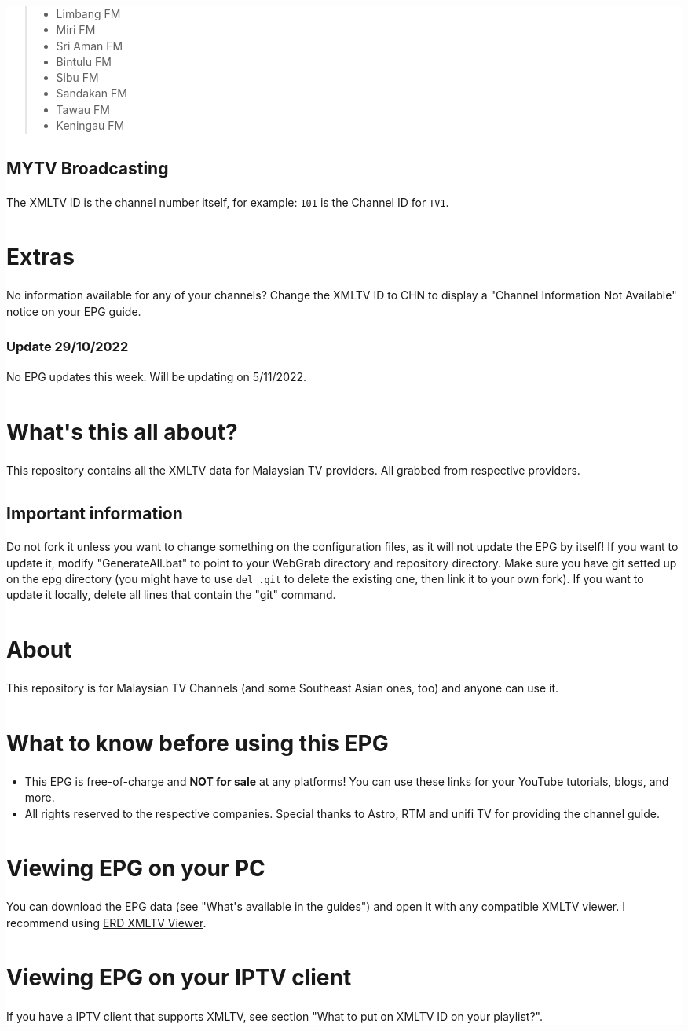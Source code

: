 > - Limbang FM
> - Miri FM
> - Sri Aman FM
> - Bintulu FM
> - Sibu FM
> - Sandakan FM
> - Tawau FM
> - Keningau FM

## MYTV Broadcasting
The XMLTV ID is the channel number itself, for example: `101` is the Channel ID for `TV1`.

# Extras
No information available for any of your channels? Change the XMLTV ID to CHN to display a "Channel Information Not Available" notice on your EPG guide.
### Update 29/10/2022
No EPG updates this week. Will be updating on 5/11/2022.

# What's this all about?
This repository contains all the XMLTV data for Malaysian TV providers. All grabbed from respective providers.

## Important information
Do not fork it unless you want to change something on the configuration files, as it will not update the EPG by itself! If you want to update it, modify "GenerateAll.bat" to point to your WebGrab directory and repository directory. Make sure you have git setted up on the epg directory (you might have to use ``del .git`` to delete the existing one, then link it to your own fork). If you want to update it locally, delete all lines that contain the "git" command.

# About
This repository is for Malaysian TV Channels (and some Southeast Asian ones, too) and anyone can use it.

# What to know before using this EPG
- This EPG is free-of-charge and **NOT for sale** at any platforms! You can use these links for your YouTube tutorials, blogs, and more.
- All rights reserved to the respective companies. Special thanks to Astro, RTM and unifi TV for providing the channel guide.

# Viewing EPG on your PC
You can download the EPG data (see "What's available in the guides") and open it with any compatible XMLTV viewer. I recommend using [ERD XMLTV Viewer](https://erdesigns.eu/app/freeware/view/4).

# Viewing EPG on your IPTV client
If you have a IPTV client that supports XMLTV, see section "What to put on XMLTV ID on your playlist?".
